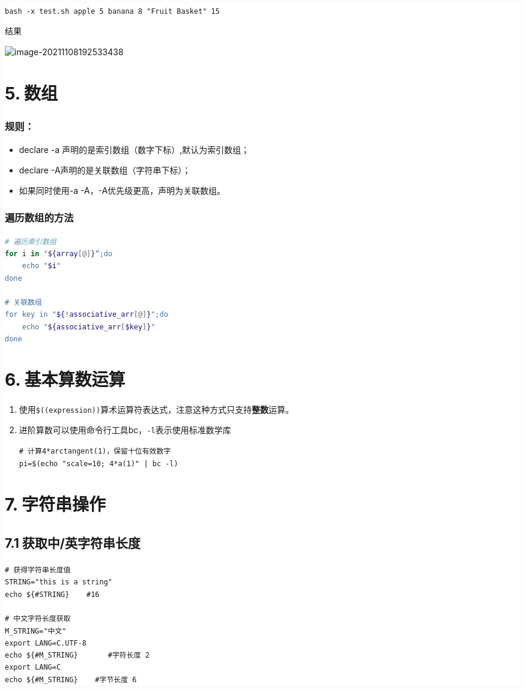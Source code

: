 ```
bash -x test.sh apple 5 banana 8 "Fruit Basket" 15
```

结果

![image-20211108192533438](https://gitee.com/joy_thestraydog/typora/raw/master/img/image-20211108192533438.png)

# 5. 数组

### 规则：

- declare -a 声明的是索引数组（数字下标）,默认为索引数组；

- declare -A声明的是关联数组（字符串下标）；

- 如果同时使用-a -A，-A优先级更高，声明为关联数组。

### 遍历数组的方法

```bash
# 遍历索引数组
for i in "${array[@]}“;do
	echo "$i"
done

# 关联数组
for key in "${!associative_arr[@]}";do
	echo "${associative_arr[$key]}"
done
```



# 6. 基本算数运算

1. 使用`$((expression))`算术运算符表达式，注意这种方式只支持**整数**运算。 

2. 进阶算数可以使用命令行工具bc，`-l`表示使用标准数学库

   ```
   # 计算4*arctangent(1)，保留十位有效数字
   pi=$(echo "scale=10; 4*a(1)" | bc -l)
   ```

   

# 7. 字符串操作

## 7.1 获取中/英字符串长度

```
# 获得字符串长度值
STRING="this is a string"
echo ${#STRING}    #16

# 中文字符长度获取
M_STRING="中文"
export LANG=C.UTF-8
echo ${#M_STRING}       #字符长度 2
export LANG=C
echo ${#M_STRING}    #字节长度 6
```
